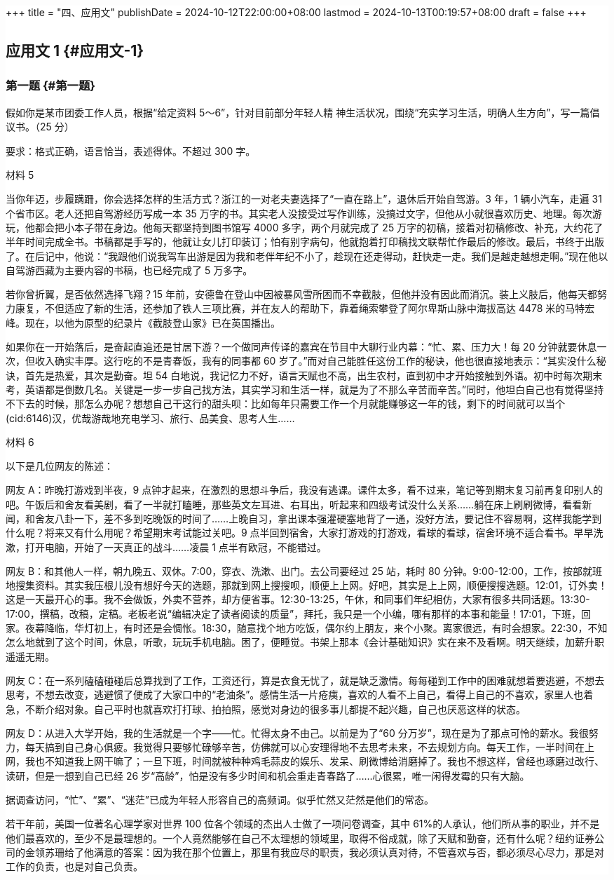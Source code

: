 +++
title = "四、应用文"
publishDate = 2024-10-12T22:00:00+08:00
lastmod = 2024-10-13T00:19:57+08:00
draft = false
+++

## 应用文 1 {#应用文-1}


### 第一题 {#第一题}

假如你是某市团委工作人员，根据“给定资料 5～6”，针对目前部分年轻人精 神生活状况，围绕“充实学习生活，明确人生方向”，写一篇倡议书。（25 分）

要求：格式正确，语言恰当，表述得体。不超过 300 字。

材料 5

当你年迈，步履蹒跚，你会选择怎样的生活方式？浙江的一对老夫妻选择了“一直在路上”，退休后开始自驾游。3 年，1 辆小汽车，走遍 31 个省市区。老人还把自驾游经历写成一本 35 万字的书。其实老人没接受过写作训练，没搞过文字，但他从小就很喜欢历史、地理。每次游玩，他都会把小本子带在身边。他每天都坚持到图书馆写 4000 多字，两个月就完成了 25 万字的初稿，接着对初稿修改、补充，大约花了半年时间完成全书。书稿都是手写的，他就让女儿打印装订；怕有别字病句，他就抱着打印稿找文联帮忙作最后的修改。最后，书终于出版了。在后记中，他说：“我跟他们说我驾车出游是因为我和老伴年纪不小了，趁现在还走得动，赶快走一走。我们是越走越想走啊。”现在他以自驾游西藏为主要内容的书稿，也已经完成了 5 万多字。

若你曾折翼，是否依然选择飞翔？15 年前，安德鲁在登山中因被暴风雪所困而不幸截肢，但他并没有因此而消沉。装上义肢后，他每天都努力康复，不但适应了新的生活，还参加了铁人三项比赛，并在友人的帮助下，靠着绳索攀登了阿尔卑斯山脉中海拔高达 4478 米的马特宏峰。现在，以他为原型的纪录片《截肢登山家》已在英国播出。

如果你在一开始落后，是奋起直追还是甘居下游？一个做同声传译的嘉宾在节目中大聊行业内幕：“忙、累、压力大！每 20 分钟就要休息一次，但收入确实丰厚。这行吃的不是青春饭，我有的同事都 60 岁了。”而对自己能胜任这份工作的秘诀，他也很直接地表示：“其实没什么秘诀，首先是热爱，其次是勤奋。坦 54 白地说，我记忆力不好，语言天赋也不高，出生农村，直到初中才开始接触到外语。初中时每次期末考，英语都是倒数几名。关键是一步一步自己找方法，其实学习和生活一样，就是为了不那么辛苦而辛苦。”同时，他坦白自己也有觉得坚持不下去的时候，那怎么办呢？想想自己干这行的甜头呗：比如每年只需要工作一个月就能赚够这一年的钱，剩下的时间就可以当个(cid:6146)汉，优哉游哉地充电学习、旅行、品美食、思考人生……

材料 6

以下是几位网友的陈述：

网友 A：昨晚打游戏到半夜，9 点钟才起来，在激烈的思想斗争后，我没有逃课。课件太多，看不过来，笔记等到期末复习前再复印别人的吧。午饭后和舍友看美剧，看了一半就打瞌睡，那些英文左耳进、右耳出，听起来和四级考试没什么关系……躺在床上刷刷微博，看看新闻，和舍友八卦一下，差不多到吃晚饭的时间了……上晚自习，拿出课本强灌硬塞地背了一通，没好方法，要记住不容易啊，这样我能学到什么呢？将来又有什么用呢？希望期末考试能过关吧。9 点半回到宿舍，大家打游戏的打游戏，看球的看球，宿舍环境不适合看书。早早洗漱，打开电脑，开始了一天真正的战斗……凌晨 1 点半有欧冠，不能错过。

网友 B：和其他人一样，朝九晚五、双休。7:00，穿衣、洗漱、出门。去公司要经过 25 站，耗时 80 分钟。9:00-12:00，工作，按部就班地搜集资料。其实我压根儿没有想好今天的选题，那就到网上搜搜呗，顺便上上网。好吧，其实是上上网，顺便搜搜选题。12:01，订外卖！这是一天最开心的事。我不会做饭，外卖不营养，却方便省事。12:30-13:25，午休，和同事们年纪相仿，大家有很多共同话题。13:30-17:00，撰稿，改稿，定稿。老板老说“编辑决定了读者阅读的质量”，拜托，我只是一个小编，哪有那样的本事和能量！17:01，下班，回家。夜幕降临，华灯初上，有时还是会惆怅。18:30，随意找个地方吃饭，偶尔约上朋友，来个小聚。离家很远，有时会想家。22:30，不知怎么地就到了这个时间，休息，听歌，玩玩手机电脑。困了，便睡觉。书架上那本《会计基础知识》实在来不及看啊。明天继续，加薪升职遥遥无期。

网友 C：在一系列磕磕碰碰后总算找到了工作，工资还行，算是衣食无忧了，就是缺乏激情。每每碰到工作中的困难就想着要逃避，不想去思考，不想去改变，逃避惯了便成了大家口中的“老油条”。感情生活一片疮痍，喜欢的人看不上自己，看得上自己的不喜欢，家里人也着急，不断介绍对象。自己平时也就喜欢打打球、拍拍照，感觉对身边的很多事儿都提不起兴趣，自己也厌恶这样的状态。

网友 D：从进入大学开始，我的生活就是一个字——忙。忙得太身不由己。以前是为了“60 分万岁”，现在是为了那点可怜的薪水。我很努力，每天搞到自己身心俱疲。我觉得只要够忙碌够辛苦，仿佛就可以心安理得地不去思考未来，不去规划方向。每天工作，一半时间在上网，我也不知道我上网干嘛了；一旦下班，时间就被种种鸡毛蒜皮的娱乐、发呆、刷微博给消磨掉了。我也不想这样，曾经也琢磨过改行、读研，但是一想到自己已经 26 岁“高龄”，怕是没有多少时间和机会重走青春路了……心很累，唯一闲得发霉的只有大脑。

据调查访问，“忙”、“累”、“迷茫”已成为年轻人形容自己的高频词。似乎忙然又茫然是他们的常态。

若干年前，美国一位著名心理学家对世界 100 位各个领域的杰出人士做了一项问卷调查，其中 61%的人承认，他们所从事的职业，并不是他们最喜欢的，至少不是最理想的。一个人竟然能够在自己不太理想的领域里，取得不俗成就，除了天赋和勤奋，还有什么呢？纽约证券公司的金领苏珊给了他满意的答案：因为我在那个位置上，那里有我应尽的职责，我必须认真对待，不管喜欢与否，都必须尽心尽力，那是对工作的负责，也是对自己负责。
